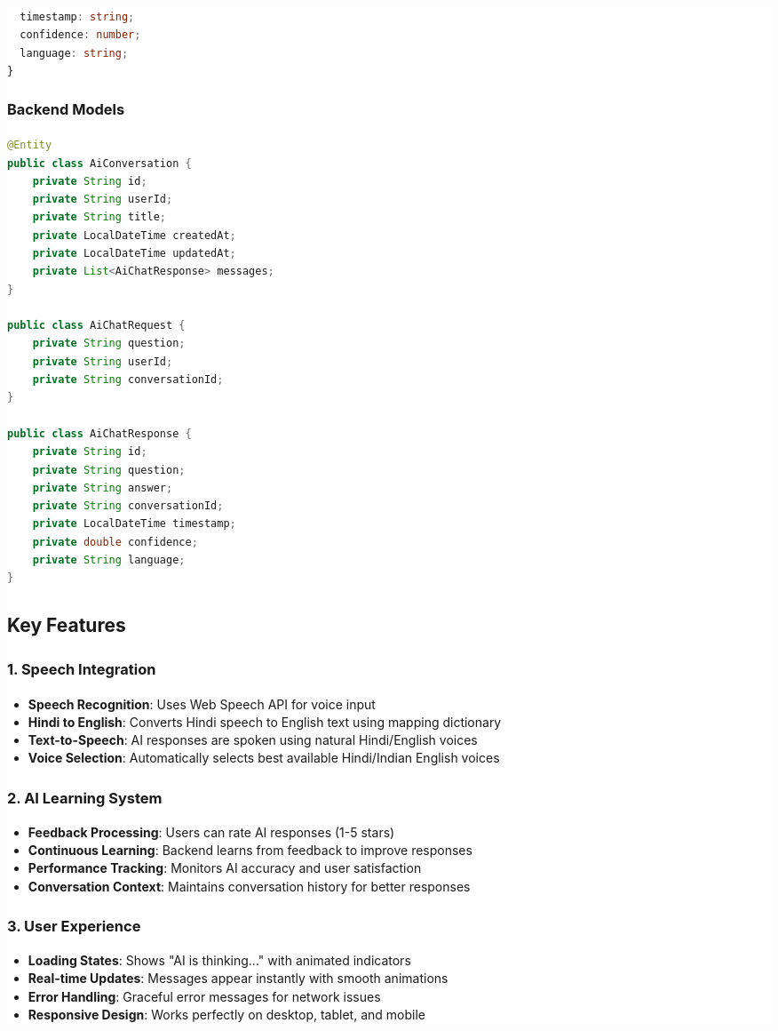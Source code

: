 ```typescript
  timestamp: string;
  confidence: number;
  language: string;
}
```

### Backend Models
```java
@Entity
public class AiConversation {
    private String id;
    private String userId;
    private String title;
    private LocalDateTime createdAt;
    private LocalDateTime updatedAt;
    private List<AiChatResponse> messages;
}

public class AiChatRequest {
    private String question;
    private String userId;
    private String conversationId;
}

public class AiChatResponse {
    private String id;
    private String question;
    private String answer;
    private String conversationId;
    private LocalDateTime timestamp;
    private double confidence;
    private String language;
}
```

## Key Features

### 1. Speech Integration
- **Speech Recognition**: Uses Web Speech API for voice input
- **Hindi to English**: Converts Hindi speech to English text using mapping dictionary
- **Text-to-Speech**: AI responses are spoken using natural Hindi/English voices
- **Voice Selection**: Automatically selects best available Hindi/Indian English voices

### 2. AI Learning System
- **Feedback Processing**: Users can rate AI responses (1-5 stars)
- **Continuous Learning**: Backend learns from feedback to improve responses
- **Performance Tracking**: Monitors AI accuracy and user satisfaction
- **Conversation Context**: Maintains conversation history for better responses

### 3. User Experience
- **Loading States**: Shows "AI is thinking..." with animated indicators
- **Real-time Updates**: Messages appear instantly with smooth animations
- **Error Handling**: Graceful error messages for network issues
- **Responsive Design**: Works perfectly on desktop, tablet, and mobile
